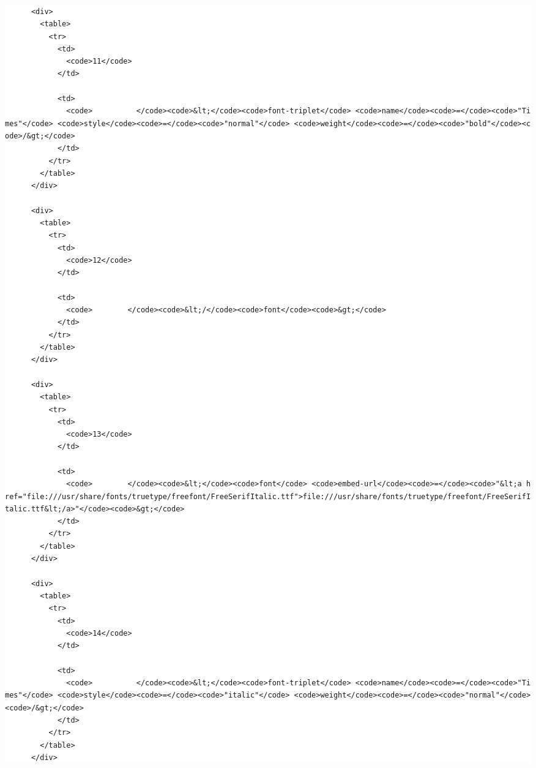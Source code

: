           <div>
            <table>
              <tr>
                <td>
                  <code>11</code>
                </td>
                
                <td>
                  <code>          </code><code>&lt;</code><code>font-triplet</code> <code>name</code><code>=</code><code>"Times"</code> <code>style</code><code>=</code><code>"normal"</code> <code>weight</code><code>=</code><code>"bold"</code><code>/&gt;</code>
                </td>
              </tr>
            </table>
          </div>
          
          <div>
            <table>
              <tr>
                <td>
                  <code>12</code>
                </td>
                
                <td>
                  <code>        </code><code>&lt;/</code><code>font</code><code>&gt;</code>
                </td>
              </tr>
            </table>
          </div>
          
          <div>
            <table>
              <tr>
                <td>
                  <code>13</code>
                </td>
                
                <td>
                  <code>        </code><code>&lt;</code><code>font</code> <code>embed-url</code><code>=</code><code>"&lt;a href="file:///usr/share/fonts/truetype/freefont/FreeSerifItalic.ttf">file:///usr/share/fonts/truetype/freefont/FreeSerifItalic.ttf&lt;/a>"</code><code>&gt;</code>
                </td>
              </tr>
            </table>
          </div>
          
          <div>
            <table>
              <tr>
                <td>
                  <code>14</code>
                </td>
                
                <td>
                  <code>          </code><code>&lt;</code><code>font-triplet</code> <code>name</code><code>=</code><code>"Times"</code> <code>style</code><code>=</code><code>"italic"</code> <code>weight</code><code>=</code><code>"normal"</code><code>/&gt;</code>
                </td>
              </tr>
            </table>
          </div>
          